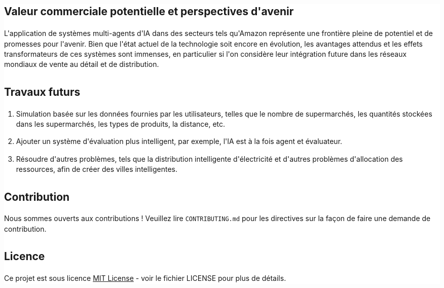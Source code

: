 ## Valeur commerciale potentielle et perspectives d'avenir

L'application de systèmes multi-agents d'IA dans des secteurs tels qu'Amazon représente une frontière pleine de potentiel et de promesses pour l'avenir. Bien que l'état actuel de la technologie soit encore en évolution, les avantages attendus et les effets transformateurs de ces systèmes sont immenses, en particulier si l'on considère leur intégration future dans les réseaux mondiaux de vente au détail et de distribution.

## Travaux futurs
1. Simulation basée sur les données fournies par les utilisateurs, telles que le nombre de supermarchés, les quantités stockées dans les supermarchés, les types de produits, la distance, etc.

2. Ajouter un système d'évaluation plus intelligent, par exemple, l'IA est à la fois agent et évaluateur.

3. Résoudre d'autres problèmes, tels que la distribution intelligente d'électricité et d'autres problèmes d'allocation des ressources, afin de créer des villes intelligentes.

## Contribution

Nous sommes ouverts aux contributions ! Veuillez lire `CONTRIBUTING.md` pour les directives sur la façon de faire une demande de contribution.

## Licence

Ce projet est sous licence [MIT License](LICENSE) - voir le fichier LICENSE pour plus de détails.
